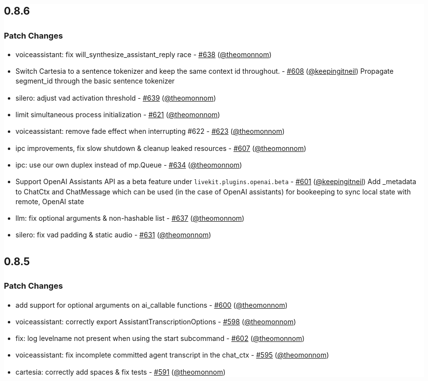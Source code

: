 ## 0.8.6

### Patch Changes

- voiceassistant: fix will_synthesize_assistant_reply race - [#638](https://github.com/livekit/agents/pull/638) ([@theomonnom](https://github.com/theomonnom))

- Switch Cartesia to a sentence tokenizer and keep the same context id throughout. - [#608](https://github.com/livekit/agents/pull/608) ([@keepingitneil](https://github.com/keepingitneil))
  Propagate segment_id through the basic sentence tokenizer

- silero: adjust vad activation threshold - [#639](https://github.com/livekit/agents/pull/639) ([@theomonnom](https://github.com/theomonnom))

- limit simultaneous process initialization - [#621](https://github.com/livekit/agents/pull/621) ([@theomonnom](https://github.com/theomonnom))

- voiceassistant: remove fade effect when interrupting #622 - [#623](https://github.com/livekit/agents/pull/623) ([@theomonnom](https://github.com/theomonnom))

- ipc improvements, fix slow shutdown & cleanup leaked resources - [#607](https://github.com/livekit/agents/pull/607) ([@theomonnom](https://github.com/theomonnom))

- ipc: use our own duplex instead of mp.Queue - [#634](https://github.com/livekit/agents/pull/634) ([@theomonnom](https://github.com/theomonnom))

- Support OpenAI Assistants API as a beta feature under `livekit.plugins.openai.beta` - [#601](https://github.com/livekit/agents/pull/601) ([@keepingitneil](https://github.com/keepingitneil))
  Add \_metadata to ChatCtx and ChatMessage which can be used (in the case of OpenAI assistants) for bookeeping to sync local state with remote, OpenAI state

- llm: fix optional arguments & non-hashable list - [#637](https://github.com/livekit/agents/pull/637) ([@theomonnom](https://github.com/theomonnom))

- silero: fix vad padding & static audio - [#631](https://github.com/livekit/agents/pull/631) ([@theomonnom](https://github.com/theomonnom))

## 0.8.5

### Patch Changes

- add support for optional arguments on ai_callable functions - [#600](https://github.com/livekit/agents/pull/600) ([@theomonnom](https://github.com/theomonnom))

- voiceassistant: correctly export AssistantTranscriptionOptions - [#598](https://github.com/livekit/agents/pull/598) ([@theomonnom](https://github.com/theomonnom))

- fix: log levelname not present when using the start subcommand - [#602](https://github.com/livekit/agents/pull/602) ([@theomonnom](https://github.com/theomonnom))

- voiceassistant: fix incomplete committed agent transcript in the chat_ctx - [#595](https://github.com/livekit/agents/pull/595) ([@theomonnom](https://github.com/theomonnom))

- cartesia: correctly add spaces & fix tests - [#591](https://github.com/livekit/agents/pull/591) ([@theomonnom](https://github.com/theomonnom))
